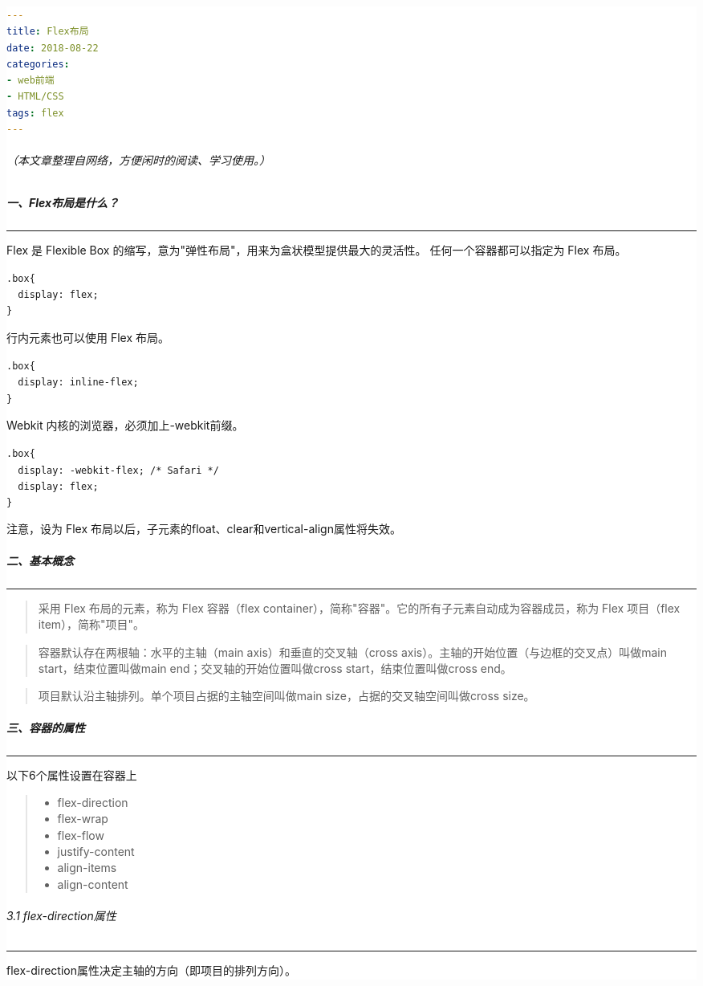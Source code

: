 ```yaml
---
title: Flex布局
date: 2018-08-22
categories:
- web前端
- HTML/CSS
tags: flex
---
```

###### （本文章整理自网络，方便闲时的阅读、学习使用。）  
##### 一、Flex布局是什么？
***
Flex 是 Flexible Box 的缩写，意为"弹性布局"，用来为盒状模型提供最大的灵活性。
任何一个容器都可以指定为 Flex 布局。

  
    .box{
      display: flex;
    }
行内元素也可以使用 Flex 布局。

  
    .box{
      display: inline-flex;
    }
Webkit 内核的浏览器，必须加上-webkit前缀。

  
    .box{
      display: -webkit-flex; /* Safari */
      display: flex;
    }
注意，设为 Flex 布局以后，子元素的float、clear和vertical-align属性将失效。

##### 二、基本概念
***
>采用 Flex 布局的元素，称为 Flex 容器（flex container），简称"容器"。它的所有子元素自动成为容器成员，称为 Flex 项目（flex item），简称"项目"。

>容器默认存在两根轴：水平的主轴（main axis）和垂直的交叉轴（cross axis）。主轴的开始位置（与边框的交叉点）叫做main start，结束位置叫做main end；交叉轴的开始位置叫做cross start，结束位置叫做cross end。

>项目默认沿主轴排列。单个项目占据的主轴空间叫做main size，占据的交叉轴空间叫做cross size。
##### 三、容器的属性
***
以下6个属性设置在容器上
>+  flex-direction
>+  flex-wrap
>+  flex-flow
>+  justify-content
>+   align-items
>+  align-content

###### 3.1 flex-direction属性
***
flex-direction属性决定主轴的方向（即项目的排列方向）。
